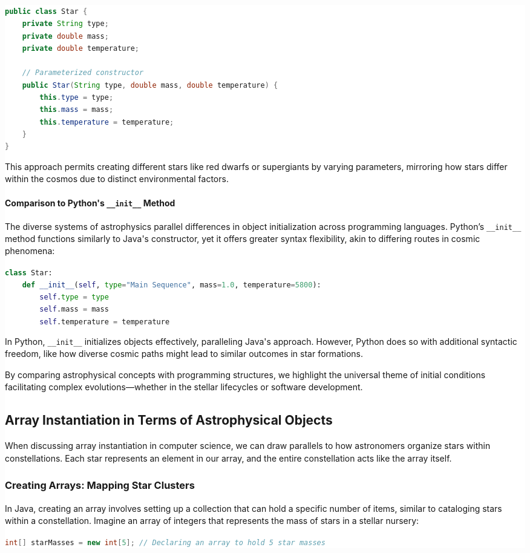 ```java
public class Star {
    private String type;
    private double mass;
    private double temperature;

    // Parameterized constructor
    public Star(String type, double mass, double temperature) {
        this.type = type;
        this.mass = mass;
        this.temperature = temperature;
    }
}
```

This approach permits creating different stars like red dwarfs or supergiants by varying parameters, mirroring how stars differ within the cosmos due to distinct environmental factors.

#### Comparison to Python's `__init__` Method

The diverse systems of astrophysics parallel differences in object initialization across programming languages. Python’s `__init__` method functions similarly to Java's constructor, yet it offers greater syntax flexibility, akin to differing routes in cosmic phenomena:

```python
class Star:
    def __init__(self, type="Main Sequence", mass=1.0, temperature=5800):
        self.type = type
        self.mass = mass
        self.temperature = temperature
```

In Python, `__init__` initializes objects effectively, paralleling Java's approach. However, Python does so with additional syntactic freedom, like how diverse cosmic paths might lead to similar outcomes in star formations.

By comparing astrophysical concepts with programming structures, we highlight the universal theme of initial conditions facilitating complex evolutions—whether in the stellar lifecycles or software development.

## Array Instantiation in Terms of Astrophysical Objects

When discussing array instantiation in computer science, we can draw parallels to how astronomers organize stars within constellations. Each star represents an element in our array, and the entire constellation acts like the array itself.

### Creating Arrays: Mapping Star Clusters

In Java, creating an array involves setting up a collection that can hold a specific number of items, similar to cataloging stars within a constellation. Imagine an array of integers that represents the mass of stars in a stellar nursery:

```java
int[] starMasses = new int[5]; // Declaring an array to hold 5 star masses
```
